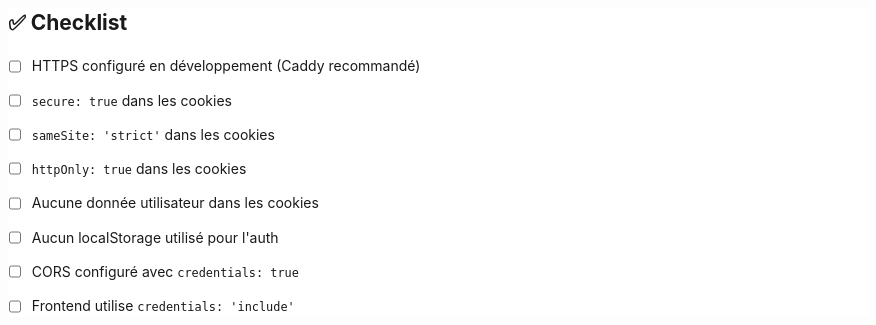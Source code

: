 
## ✅ Checklist

- [ ] HTTPS configuré en développement (Caddy recommandé)
- [ ] `secure: true` dans les cookies
- [ ] `sameSite: 'strict'` dans les cookies
- [ ] `httpOnly: true` dans les cookies
- [ ] Aucune donnée utilisateur dans les cookies
- [ ] Aucun localStorage utilisé pour l'auth
- [ ] CORS configuré avec `credentials: true`
- [ ] Frontend utilise `credentials: 'include'`

